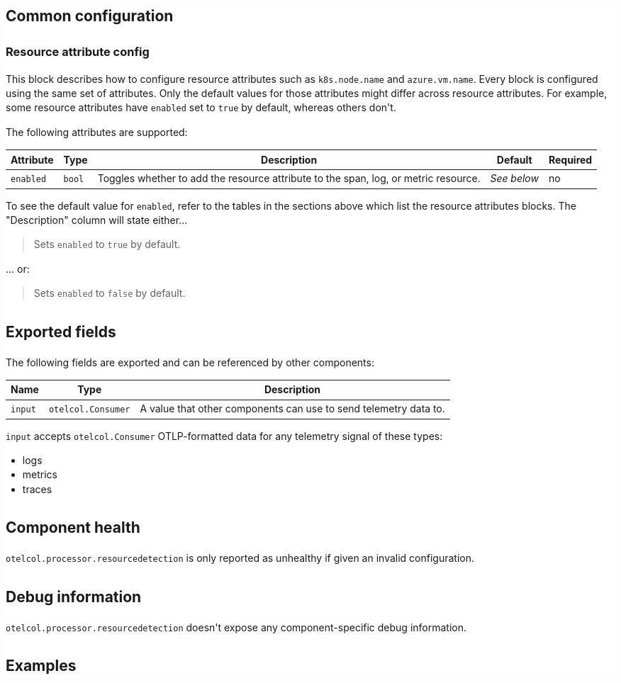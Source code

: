 ## Common configuration

### Resource attribute config

This block describes how to configure resource attributes such as `k8s.node.name` and `azure.vm.name`.
Every block is configured using the same set of attributes.
Only the default values for those attributes might differ across resource attributes.
For example, some resource attributes have `enabled` set to `true` by default, whereas others don't.

The following attributes are supported:

Attribute |  Type   | Description                                                                         | Default      | Required
--------- | ------- | ----------------------------------------------------------------------------------- |------------- | --------
`enabled` | `bool`  | Toggles whether to add the resource attribute to the span, log, or metric resource. | _See below_  | no

To see the default value for `enabled`, refer to the tables in the sections above which list the resource attributes blocks.
The "Description" column will state either...

> Sets `enabled` to `true` by default.

... or:

> Sets `enabled` to `false` by default.

## Exported fields

The following fields are exported and can be referenced by other components:

Name | Type | Description
---- | ---- | -----------
`input` | `otelcol.Consumer` | A value that other components can use to send telemetry data to.

`input` accepts `otelcol.Consumer` OTLP-formatted data for any telemetry signal of these types:
* logs
* metrics
* traces

## Component health

`otelcol.processor.resourcedetection` is only reported as unhealthy if given an invalid
configuration.

## Debug information

`otelcol.processor.resourcedetection` doesn't expose any component-specific debug
information.

## Examples
